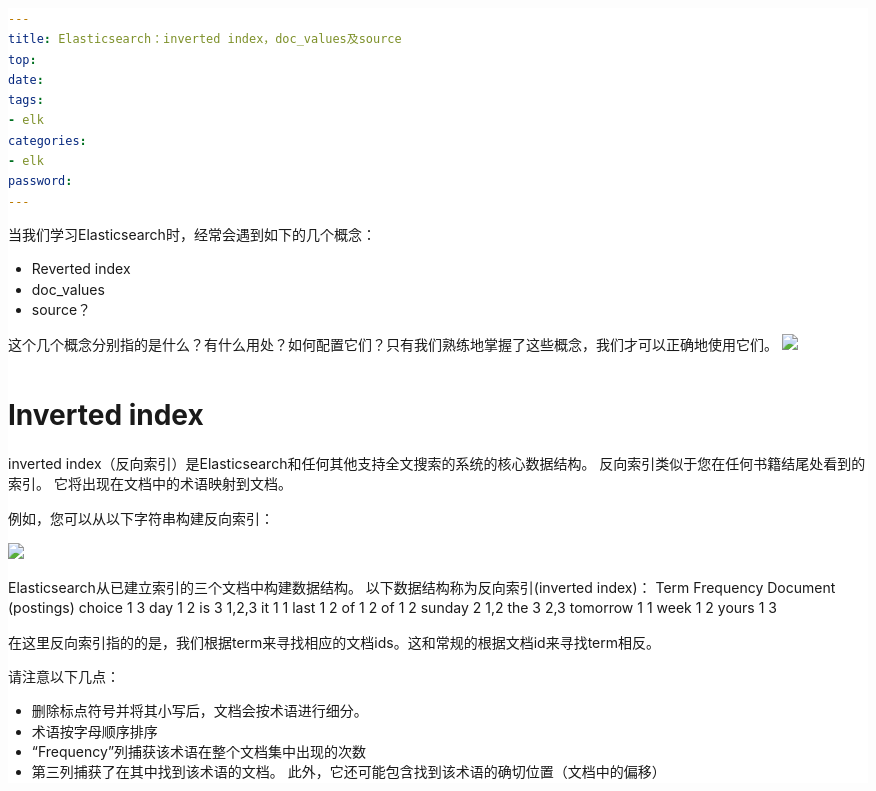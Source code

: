 ```yaml
---
title: Elasticsearch：inverted index，doc_values及source
top: 
date: 
tags: 
- elk
categories: 
- elk
password: 
---
```

当我们学习Elasticsearch时，经常会遇到如下的几个概念：

- Reverted index
- doc_values
- source？

这个几个概念分别指的是什么？有什么用处？如何配置它们？只有我们熟练地掌握了这些概念，我们才可以正确地使用它们。
![](https://img-blog.csdnimg.cn/20191020221156550.png?x-oss-process=image/watermark,type_ZmFuZ3poZW5naGVpdGk,shadow_10,text_aHR0cHM6Ly9ibG9nLmNzZG4ubmV0L1VidW50dVRvdWNo,size_16,color_FFFFFF,t_70)

# Inverted index

inverted index（反向索引）是Elasticsearch和任何其他支持全文搜索的系统的核心数据结构。 反向索引类似于您在任何书籍结尾处看到的索引。 它将出现在文档中的术语映射到文档。

例如，您可以从以下字符串构建反向索引：

![](https://img-blog.csdnimg.cn/2019101920455794.png)

Elasticsearch从已建立索引的三个文档中构建数据结构。 以下数据结构称为反向索引(inverted index)：
Term 	Frequency 	Document (postings)
choice 	1 	3
day 	1 	2
is 	3 	1,2,3
it 	1 	1
last 	1 	2
of 	1 	2
of 	1 	2
sunday 	2 	1,2
the 	3 	2,3
tomorrow 	1 	1
week 	1 	2
yours 	1 	3

<escape></escape>

在这里反向索引指的的是，我们根据term来寻找相应的文档ids。这和常规的根据文档id来寻找term相反。

请注意以下几点：

- 删除标点符号并将其小写后，文档会按术语进行细分。
- 术语按字母顺序排序
- “Frequency”列捕获该术语在整个文档集中出现的次数
- 第三列捕获了在其中找到该术语的文档。 此外，它还可能包含找到该术语的确切位置（文档中的偏移）
